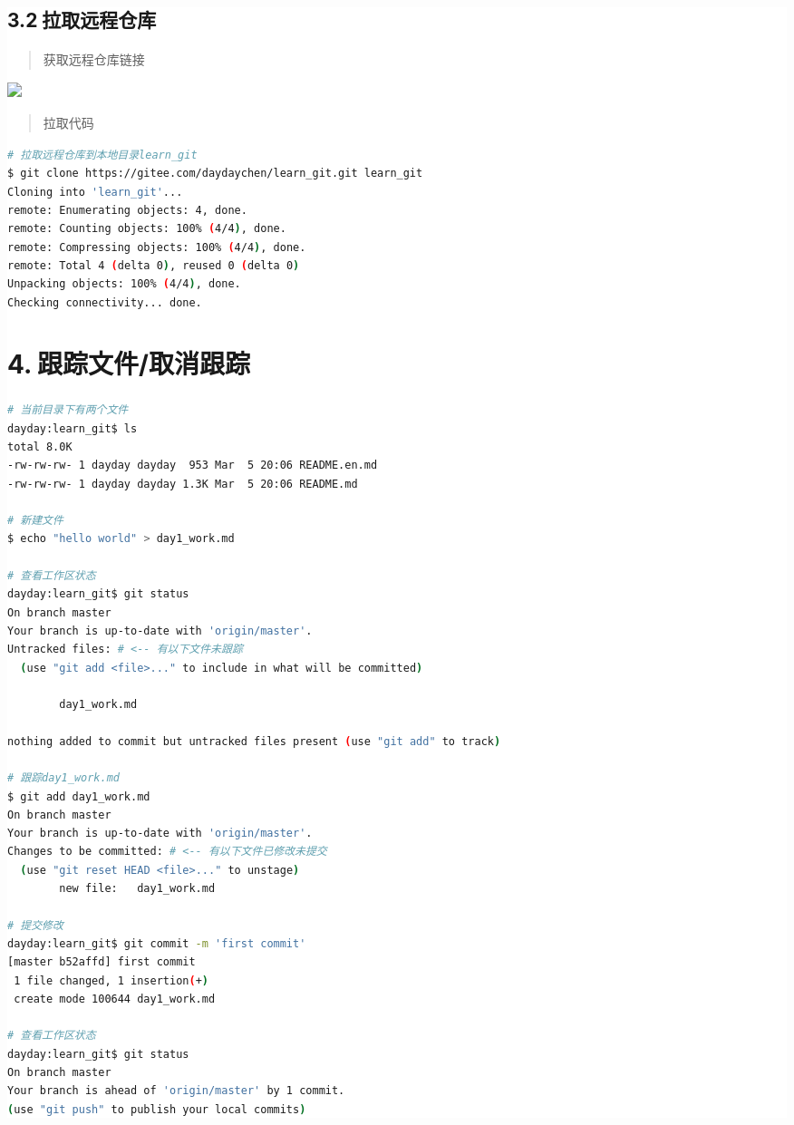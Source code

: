 ## 3.2 拉取远程仓库

> 获取远程仓库链接

![](https://pic.downk.cc/item/5e60ea9a98271cb2b8b6bf3b.jpg)

> 拉取代码

```bash
# 拉取远程仓库到本地目录learn_git
$ git clone https://gitee.com/daydaychen/learn_git.git learn_git
Cloning into 'learn_git'...
remote: Enumerating objects: 4, done.
remote: Counting objects: 100% (4/4), done.
remote: Compressing objects: 100% (4/4), done.
remote: Total 4 (delta 0), reused 0 (delta 0)
Unpacking objects: 100% (4/4), done.
Checking connectivity... done. 
```

# 4. 跟踪文件/取消跟踪

> 

```bash
# 当前目录下有两个文件
dayday:learn_git$ ls
total 8.0K
-rw-rw-rw- 1 dayday dayday  953 Mar  5 20:06 README.en.md
-rw-rw-rw- 1 dayday dayday 1.3K Mar  5 20:06 README.md

# 新建文件
$ echo "hello world" > day1_work.md

# 查看工作区状态
dayday:learn_git$ git status
On branch master
Your branch is up-to-date with 'origin/master'.
Untracked files: # <-- 有以下文件未跟踪
  (use "git add <file>..." to include in what will be committed)

        day1_work.md

nothing added to commit but untracked files present (use "git add" to track)

# 跟踪day1_work.md
$ git add day1_work.md
On branch master
Your branch is up-to-date with 'origin/master'.
Changes to be committed: # <-- 有以下文件已修改未提交
  (use "git reset HEAD <file>..." to unstage)
        new file:   day1_work.md

# 提交修改
dayday:learn_git$ git commit -m 'first commit'
[master b52affd] first commit
 1 file changed, 1 insertion(+)
 create mode 100644 day1_work.md

# 查看工作区状态
dayday:learn_git$ git status
On branch master
Your branch is ahead of 'origin/master' by 1 commit.
(use "git push" to publish your local commits)
```